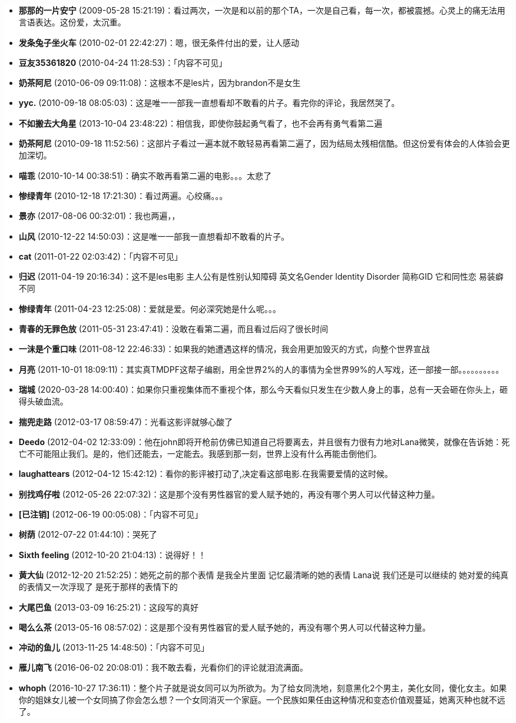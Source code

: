 - **那那的一片安宁** (2009-05-28 15:21:19)：看过两次，一次是和以前的那个TA，一次是自己看，每一次，都被震撼。心灵上的痛无法用言语表达。这份爱，太沉重。

- **发条兔子坐火车** (2010-02-01 22:42:27)：嗯，很无条件付出的爱，让人感动

- **豆友35361820** (2010-04-24 11:28:53)：「内容不可见」

- **奶茶阿尼** (2010-06-09 09:11:08)：这根本不是les片，因为brandon不是女生

- **yyc.** (2010-09-18 08:05:03)：这是唯一一部我一直想看却不敢看的片子。看完你的评论，我居然哭了。

- **不如搬去大角星** (2013-10-04 23:48:22)：相信我，即使你鼓起勇气看了，也不会再有勇气看第二遍

- **奶茶阿尼** (2010-09-18 11:52:56)：这部片子看过一遍本就不敢轻易再看第二遍了，因为结局太残相信酷。但这份爱有体会的人体验会更加深切。

- **喵乖** (2010-10-14 00:38:51)：确实不敢再看第二遍的电影。。。太悲了

- **惨绿青年** (2010-12-18 17:21:30)：看过两遍。心绞痛。。。

- **景亦** (2017-08-06 00:32:01)：我也两遍，，

- **山风** (2010-12-22 14:50:03)：这是唯一一部我一直想看却不敢看的片子。

- **cat** (2011-01-22 02:03:42)：「内容不可见」

- **归迟** (2011-04-19 20:16:34)：这不是les电影 主人公有是性别认知障碍 英文名Gender Identity Disorder 简称GID 它和同性恋 易装癖不同

- **惨绿青年** (2011-04-23 12:25:08)：爱就是爱。何必深究她是什么呢。。。

- **青春的无罪色放** (2011-05-31 23:47:41)：没敢在看第二遍，而且看过后闷了很长时间

- **一沫是个重口味** (2011-08-12 22:46:33)：如果我的她遭遇这样的情况，我会用更加毁灭的方式，向整个世界宣战

- **月亮** (2011-10-01 18:09:11)：其实真TMDPF这帮子编剧，用全世界2%的人的事情为全世界99%的人写戏，还一部接一部。。。。。。。。。。

- **瑞城** (2020-03-28 14:00:40)：如果你只重视集体而不重视个体，那么今天看似只发生在少数人身上的事，总有一天会砸在你头上，砸得头破血流。

- **揣兜走路** (2012-03-17 08:59:47)：光看这影评就够心酸了

- **Deedo** (2012-04-02 12:33:09)：他在john即将开枪前仿佛已知道自己将要离去，并且很有力很有力地对Lana微笑，就像在告诉她：死亡不可能阻止我们。是的，他们还能去，一定能去。我感到那一刻，世界上没有什么再能击倒他们。

- **laughattears** (2012-04-12 15:42:12)：看你的影评被打动了,决定看这部电影.在我需要爱情的这时候。

- **别找鸡仔啦** (2012-05-26 22:07:32)：这是那个没有男性器官的爱人赋予她的，再没有哪个男人可以代替这种力量。

- **[已注销]** (2012-06-19 00:05:08)：「内容不可见」

- **树荫** (2012-07-22 01:44:10)：哭死了

- **Sixth feeling** (2012-10-20 21:04:13)：说得好！！

- **黄大仙** (2012-12-20 21:52:25)：她死之前的那个表情 是我全片里面 记忆最清晰的她的表情 Lana说 我们还是可以继续的 她对爱的纯真的表情又一次浮现了 是死于那样的表情下的

- **大尾巴鱼** (2013-03-09 16:25:21)：这段写的真好

- **喝么么茶** (2013-05-16 08:57:02)：这是那个没有男性器官的爱人赋予她的，再没有哪个男人可以代替这种力量。

- **冲动的鱼儿** (2013-11-25 14:48:50)：「内容不可见」

- **雁儿南飞** (2016-06-02 20:08:01)：我不敢去看，光看你们的评论就泪流满面。

- **whoph** (2016-10-27 17:36:11)：整个片子就是说女同可以为所欲为。为了给女同洗地，刻意黑化2个男主，美化女同，傻化女主。如果你的姐妹女儿被一个女同搞了你会怎么想？一个女同消灭一个家庭。一个民族如果任由这种情况和变态价值观蔓延，她离灭种也就不远了。
